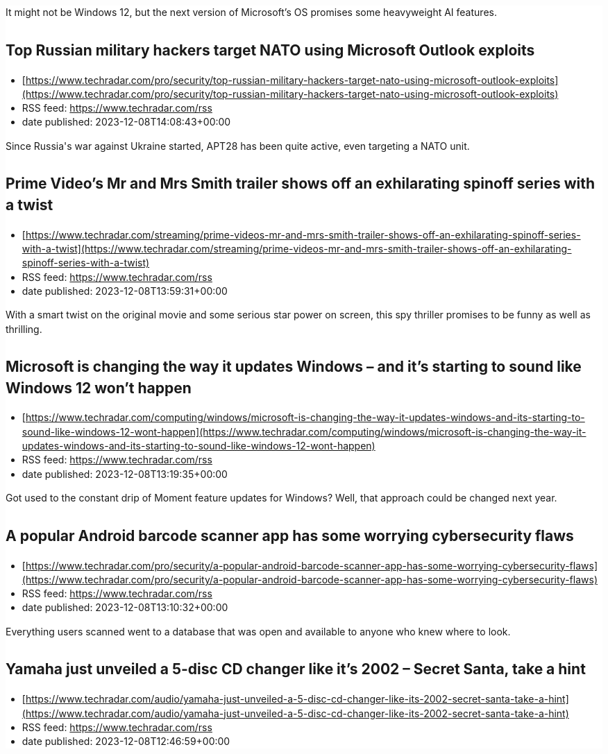It might not be Windows 12, but the next version of Microsoft’s OS promises some heavyweight AI features.

## Top Russian military hackers target NATO using Microsoft Outlook exploits
 - [https://www.techradar.com/pro/security/top-russian-military-hackers-target-nato-using-microsoft-outlook-exploits](https://www.techradar.com/pro/security/top-russian-military-hackers-target-nato-using-microsoft-outlook-exploits)
 - RSS feed: https://www.techradar.com/rss
 - date published: 2023-12-08T14:08:43+00:00

Since Russia's war against Ukraine started, APT28 has been quite active, even targeting a NATO unit.

## Prime Video’s Mr and Mrs Smith trailer shows off an exhilarating spinoff series with a twist
 - [https://www.techradar.com/streaming/prime-videos-mr-and-mrs-smith-trailer-shows-off-an-exhilarating-spinoff-series-with-a-twist](https://www.techradar.com/streaming/prime-videos-mr-and-mrs-smith-trailer-shows-off-an-exhilarating-spinoff-series-with-a-twist)
 - RSS feed: https://www.techradar.com/rss
 - date published: 2023-12-08T13:59:31+00:00

With a smart twist on the original movie and some serious star power on screen, this spy thriller promises to be funny as well as thrilling.

## Microsoft is changing the way it updates Windows – and it’s starting to sound like Windows 12 won’t happen
 - [https://www.techradar.com/computing/windows/microsoft-is-changing-the-way-it-updates-windows-and-its-starting-to-sound-like-windows-12-wont-happen](https://www.techradar.com/computing/windows/microsoft-is-changing-the-way-it-updates-windows-and-its-starting-to-sound-like-windows-12-wont-happen)
 - RSS feed: https://www.techradar.com/rss
 - date published: 2023-12-08T13:19:35+00:00

Got used to the constant drip of Moment feature updates for Windows? Well, that approach could be changed next year.

## A popular Android barcode scanner app has some worrying cybersecurity flaws
 - [https://www.techradar.com/pro/security/a-popular-android-barcode-scanner-app-has-some-worrying-cybersecurity-flaws](https://www.techradar.com/pro/security/a-popular-android-barcode-scanner-app-has-some-worrying-cybersecurity-flaws)
 - RSS feed: https://www.techradar.com/rss
 - date published: 2023-12-08T13:10:32+00:00

Everything users scanned went to a database that was open and available to anyone who knew where to look.

## Yamaha just unveiled a 5-disc CD changer like it’s 2002 – Secret Santa, take a hint
 - [https://www.techradar.com/audio/yamaha-just-unveiled-a-5-disc-cd-changer-like-its-2002-secret-santa-take-a-hint](https://www.techradar.com/audio/yamaha-just-unveiled-a-5-disc-cd-changer-like-its-2002-secret-santa-take-a-hint)
 - RSS feed: https://www.techradar.com/rss
 - date published: 2023-12-08T12:46:59+00:00
